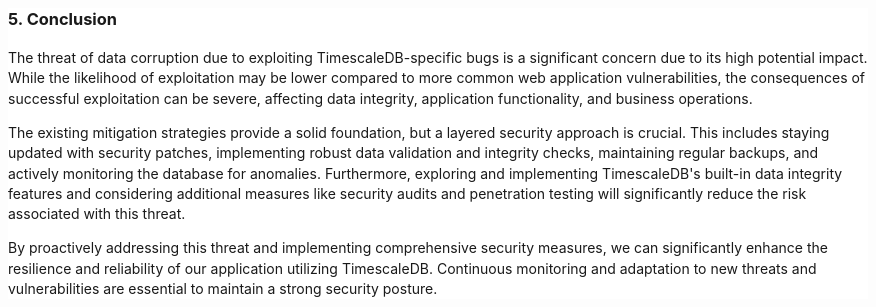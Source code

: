 ### 5. Conclusion

The threat of data corruption due to exploiting TimescaleDB-specific bugs is a significant concern due to its high potential impact. While the likelihood of exploitation may be lower compared to more common web application vulnerabilities, the consequences of successful exploitation can be severe, affecting data integrity, application functionality, and business operations.

The existing mitigation strategies provide a solid foundation, but a layered security approach is crucial. This includes staying updated with security patches, implementing robust data validation and integrity checks, maintaining regular backups, and actively monitoring the database for anomalies. Furthermore, exploring and implementing TimescaleDB's built-in data integrity features and considering additional measures like security audits and penetration testing will significantly reduce the risk associated with this threat.

By proactively addressing this threat and implementing comprehensive security measures, we can significantly enhance the resilience and reliability of our application utilizing TimescaleDB. Continuous monitoring and adaptation to new threats and vulnerabilities are essential to maintain a strong security posture.